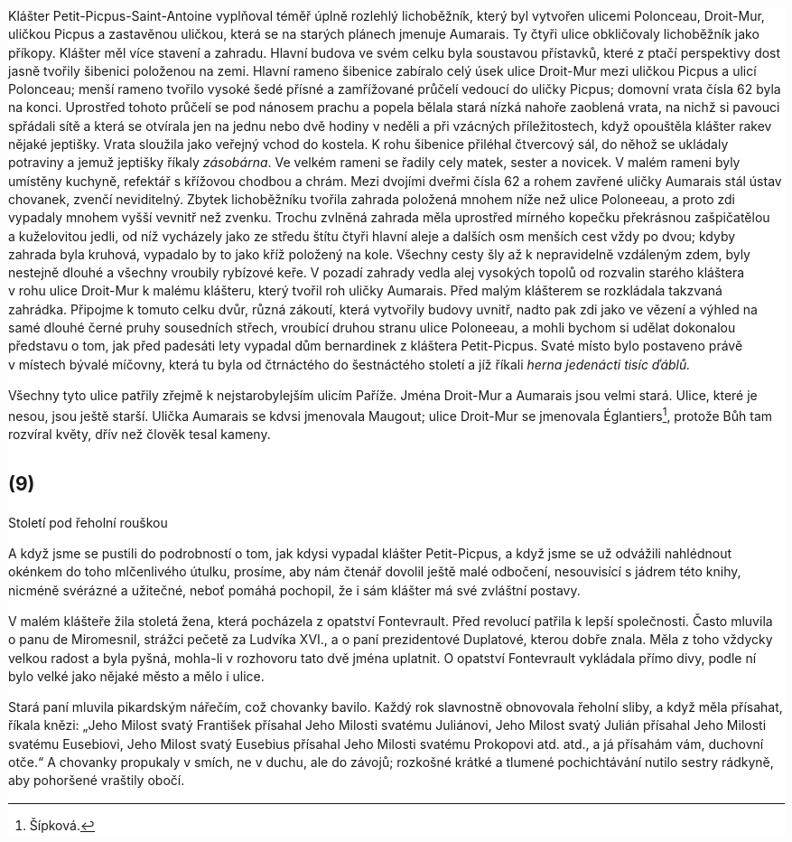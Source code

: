 Klášter Petit-Picpus-Saint-Antoine vyplňoval téměř úplně rozlehlý lichoběžník, který byl vytvořen ulicemi Polonceau, Droit-Mur, uličkou Picpus a zastavěnou uličkou, která se na starých plánech jmenuje Aumarais. Ty čtyři ulice obkličovaly lichoběžník jako příkopy. Klášter měl více stavení a zahradu. Hlavní budova ve svém celku byla soustavou přístavků, které z ptačí perspektivy dost jasně tvořily šibenici položenou na zemi. Hlavní rameno šibenice zabíralo celý úsek ulice Droit-Mur mezi uličkou Picpus a ulicí Polonceau; menší rameno tvořilo vysoké šedé přísné a zamřížované průčelí vedoucí do uličky Picpus; domovní vrata čísla 62 byla na konci. Uprostřed tohoto průčelí se pod nánosem prachu a popela bělala stará nízká nahoře zaoblená vrata, na nichž si pavouci spřádali sítě a která se otvírala jen na jednu nebo dvě hodiny v neděli a při vzácných příležitostech, když opouštěla klášter rakev nějaké jeptišky. Vrata sloužila jako veřejný vchod do kostela. K rohu šibenice přiléhal čtvercový sál, do něhož se ukládaly potraviny a jemuž jeptišky říkaly _zásobárna_. Ve velkém rameni se řadily cely matek, sester a novicek. V malém rameni byly umístěny kuchyně, refektář s křížovou chodbou a chrám. Mezi dvojími dveřmi čísla 62 a rohem zavřené uličky Aumarais stál ústav chovanek, zvenčí neviditelný. Zbytek lichoběžníku tvořila zahrada položená mnohem níže než ulice Poloneeau, a proto zdi vypadaly mnohem vyšší vevnitř než zvenku. Trochu zvlněná zahrada měla uprostřed mírného kopečku překrásnou zašpičatělou a kuželovitou jedli, od níž vycházely jako ze středu štítu čtyři hlavní aleje a dalších osm menších cest vždy po dvou; kdyby zahrada byla kruhová, vypadalo by to jako kříž položený na kole. Všechny cesty šly až k nepravidelně vzdáleným zdem, byly nestejně dlouhé a všechny vroubily rybízové keře. V pozadí zahrady vedla alej vysokých topolů od rozvalin starého kláštera v rohu ulice Droit-Mur k malému klášteru, který tvořil roh uličky Aumarais. Před malým klášterem se rozkládala takzvaná zahrádka. Připojme k tomuto celku dvůr, různá zákoutí, která vytvořily budovy uvnitř, nadto pak zdi jako ve vězení a výhled na samé dlouhé černé pruhy sousedních střech, vroubící druhou stranu ulice Poloneeau, a mohli bychom si udělat dokonalou představu o tom, jak před padesáti lety vypadal dům bernardinek z kláštera Petit-Picpus. Svaté místo bylo postaveno právě v místech bývalé míčovny, která tu byla od čtrnáctého do šestnáctého století a jíž říkali _herna jedenácti tisíc ďáblů._

Všechny tyto ulice patřily zřejmě k nejstarobylejším ulicím Paříže. Jména Droit-Mur a Aumarais jsou velmi stará. Ulice, které je nesou, jsou ještě starší. Ulička Aumarais se kdvsi jmenovala Maugout; ulice Droit-Mur se jmenovala Églantiers[^125], protože Bůh tam rozvíral květy, dřív než člověk tesal kameny.

## (9)  
Století pod řeholní rouškou

  

A když jsme se pustili do podrobností o tom, jak kdysi vypadal klášter Petit-Picpus, a když jsme se už odvážili nahlédnout okénkem do toho mlčenlivého útulku, prosíme, aby nám čtenář dovolil ještě malé odbočení, nesouvisící s jádrem této knihy, nicméně svérázné a užitečné, neboť pomáhá pochopil, že i sám klášter má své zvláštní postavy.

V malém klášteře žila stoletá žena, která pocházela z opatství Fontevrault. Před revolucí patřila k lepší společnosti. Často mluvila o panu de Miromesnil, strážci pečetě za Ludvíka XVI., a o paní prezidentové Duplatové, kterou dobře znala. Měla z toho vždycky velkou radost a byla pyšná, mohla-li v rozhovoru tato dvě jména uplatnit. O opatství Fontevrault vykládala přímo divy, podle ní bylo velké jako nějaké město a mělo i ulice.

Stará paní mluvila pikardským nářečím, což chovanky bavilo. Každý rok slavnostně obnovovala řeholní sliby, a když měla přísahat, říkala knězi: „Jeho Milost svatý František přísahal Jeho Milosti svatému Juliánovi, Jeho Milost svatý Julián přísahal Jeho Milosti svatému Eusebiovi, Jeho Milost svatý Eusebius přísahal Jeho Milosti svatému Prokopovi atd. atd., a já přísahám vám, duchovní otče.“ A chovanky propukaly v smích, ne v duchu, ale do závojů; rozkošné krátké a tlumené pochichtávání nutilo sestry rádkyně, aby pohoršené vraštily obočí.


[^120]: Hříčka: jméno starověkého tyrana = Agáta s klíči – A. aux clés (fr.).
[^121]: Nikdo nesdělí cizím lidem naše pravidla a ustanovení (lat.).
[^122]: Tři těla nestejných zásluh visí na stromech: Dismas a Gesmas a uprostřed božská moc; Dismas si žádá nebe, nešťastný Gesmas peklo. Nechť nás i náš majetek uchová nejvyšší moc. Říkej si tyto verše, abys nebyla okradena.
[^123]: Překladatelka Aristofana (1684), Terentia (1688) a Homéra (1699, 1708).
[^124]: Po srdcích kamení.
[^125]: Šípková.
[^126]: Uletěly.
[^127]: Zde ležím, žila jsem 23 let.